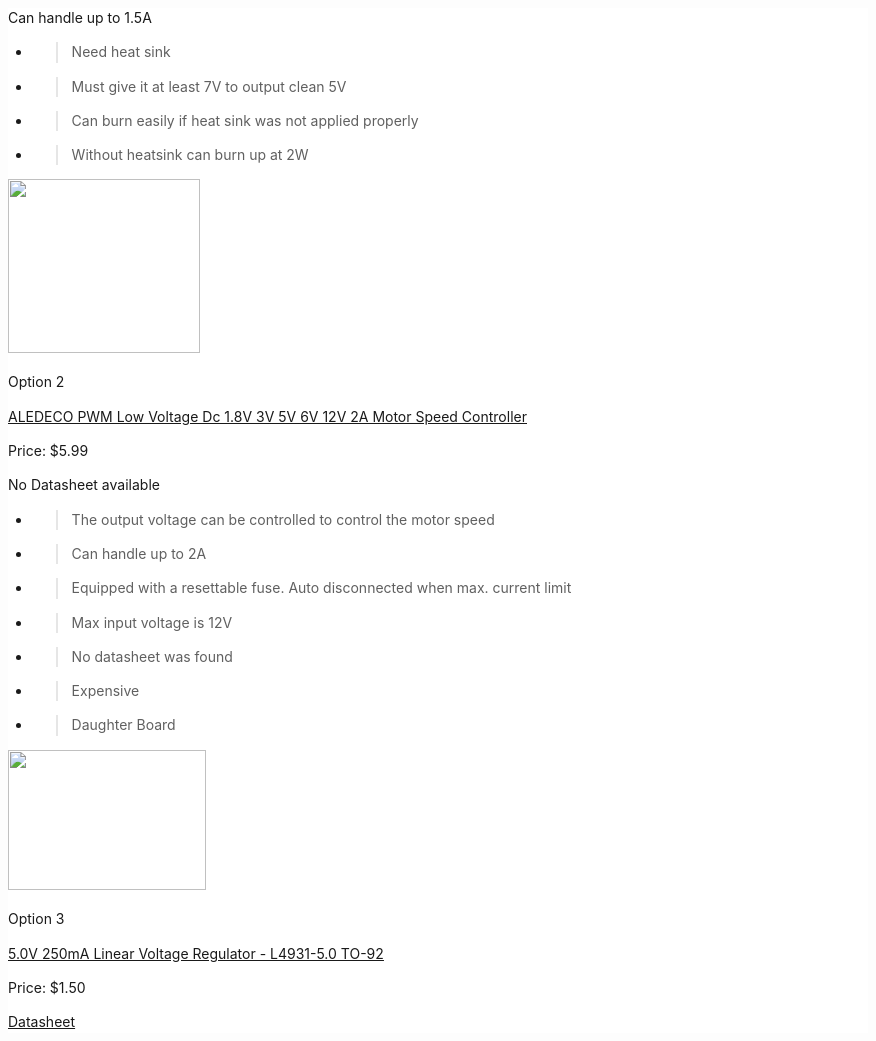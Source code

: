 <p>Can handle up to 1.5A</p>
</blockquote></li>
</ul></th>
<th><ul>
<li><blockquote>
<p>Need heat sink</p>
</blockquote></li>
<li><blockquote>
<p>Must give it at least 7V to output clean 5V</p>
</blockquote></li>
<li><blockquote>
<p>Can burn easily if heat sink was not applied properly</p>
</blockquote></li>
<li><blockquote>
<p>Without heatsink can burn up at 2W</p>
</blockquote></li>
</ul></th>
</tr>
<tr class="header">
<th><p><img src="media/image37.png" style="width:2.0023in;height:1.80931in" /></p>
<p>Option 2</p>
<p><a href="https://www.amazon.com/ALEDECO-Voltage-Motor-Speed-Controller/dp/B07P2BLG2L/ref=asc_df_B07P2BLG2L/?tag=&amp;linkCode=df0&amp;hvadid=343187910376&amp;hvpos=&amp;hvnetw=g&amp;hvrand=17305113640810748725&amp;hvpone=&amp;hvptwo=&amp;hvqmt=&amp;hvdev=c&amp;hvdvcmdl=&amp;hvlocint=&amp;hvlocphy=9030095&amp;hvtargid=pla-687131066147&amp;ref=&amp;adgrpid=69721953515&amp;th=1"><u>ALEDECO PWM Low Voltage Dc 1.8V 3V 5V 6V 12V 2A Motor Speed Controller</u></a></p>
<p>Price: $5.99</p>
<p>No Datasheet available</p></th>
<th><ul>
<li><blockquote>
<p>The output voltage can be controlled to control the motor speed</p>
</blockquote></li>
<li><blockquote>
<p>Can handle up to 2A</p>
</blockquote></li>
<li><blockquote>
<p>Equipped with a resettable fuse. Auto disconnected when max. current limit</p>
</blockquote></li>
</ul></th>
<th><ul>
<li><blockquote>
<p>Max input voltage is 12V</p>
</blockquote></li>
<li><blockquote>
<p>No datasheet was found</p>
</blockquote></li>
<li><blockquote>
<p>Expensive</p>
</blockquote></li>
<li><blockquote>
<p>Daughter Board</p>
</blockquote></li>
</ul></th>
</tr>
<tr class="odd">
<th><p><img src="media/image39.png" style="width:2.06395in;height:1.46295in" /></p>
<p>Option 3</p>
<p><a href="https://www.adafruit.com/product/2236"><u>5.0V 250mA Linear Voltage Regulator - L4931-5.0 TO-92</u></a></p>
<p>Price: $1.50</p>
<p><a href="https://cdn-shop.adafruit.com/product-files/2236/2236.pdf"><u>Datasheet</u></a></p></th>